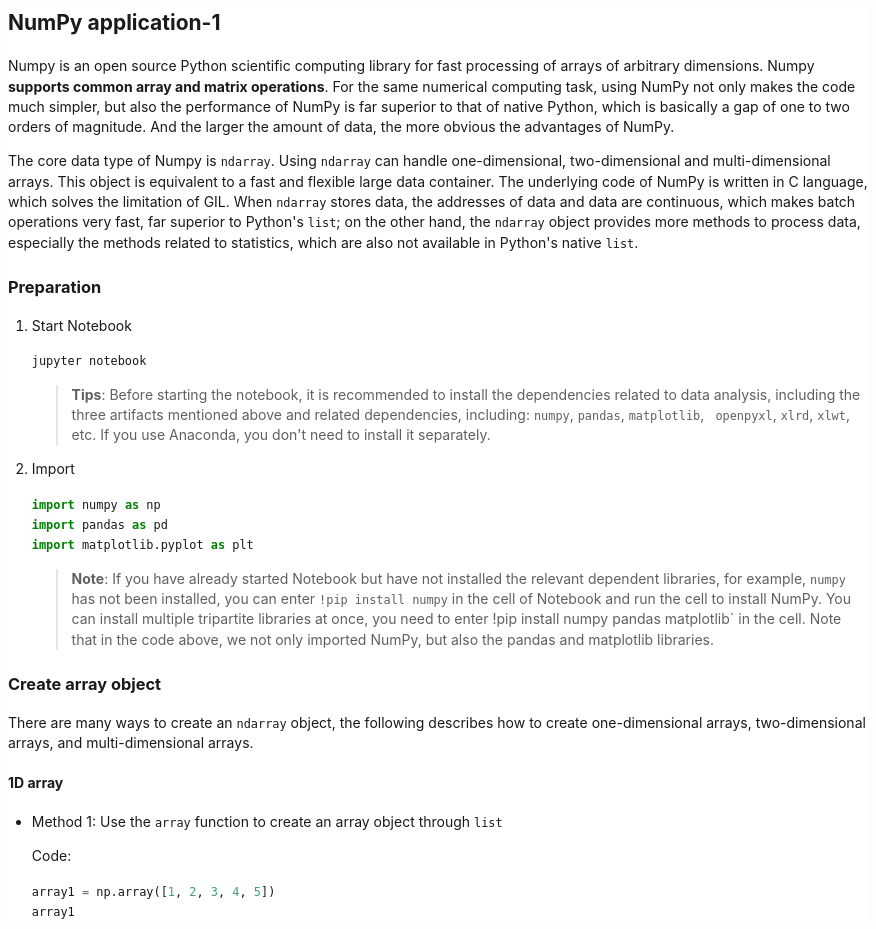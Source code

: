 ## NumPy application-1

Numpy is an open source Python scientific computing library for fast processing of arrays of arbitrary dimensions. Numpy **supports common array and matrix operations**. For the same numerical computing task, using NumPy not only makes the code much simpler, but also the performance of NumPy is far superior to that of native Python, which is basically a gap of one to two orders of magnitude. And the larger the amount of data, the more obvious the advantages of NumPy.

The core data type of Numpy is `ndarray`. Using `ndarray` can handle one-dimensional, two-dimensional and multi-dimensional arrays. This object is equivalent to a fast and flexible large data container. The underlying code of NumPy is written in C language, which solves the limitation of GIL. When `ndarray` stores data, the addresses of data and data are continuous, which makes batch operations very fast, far superior to Python's `list`; on the other hand, the `ndarray` object provides more methods to process data, especially the methods related to statistics, which are also not available in Python's native `list`.

 ### Preparation

1. Start Notebook

    ````Bash
    jupyter notebook
    ````

    > **Tips**: Before starting the notebook, it is recommended to install the dependencies related to data analysis, including the three artifacts mentioned above and related dependencies, including: `numpy`, `pandas`, `matplotlib`, ` openpyxl`, `xlrd`, `xlwt`, etc. If you use Anaconda, you don't need to install it separately.

2. Import

    ````Python
    import numpy as np
    import pandas as pd
    import matplotlib.pyplot as plt
    ````

    > **Note**: If you have already started Notebook but have not installed the relevant dependent libraries, for example, `numpy` has not been installed, you can enter `!pip install numpy` in the cell of Notebook and run the cell to install NumPy. You can install multiple tripartite libraries at once, you need to enter !pip install numpy pandas matplotlib` in the cell. Note that in the code above, we not only imported NumPy, but also the pandas and matplotlib libraries.

### Create array object

There are many ways to create an `ndarray` object, the following describes how to create one-dimensional arrays, two-dimensional arrays, and multi-dimensional arrays.

#### 1D array

- Method 1: Use the `array` function to create an array object through `list`

    Code:

    ````Python
    array1 = np.array([1, 2, 3, 4, 5])
    array1
    ````
